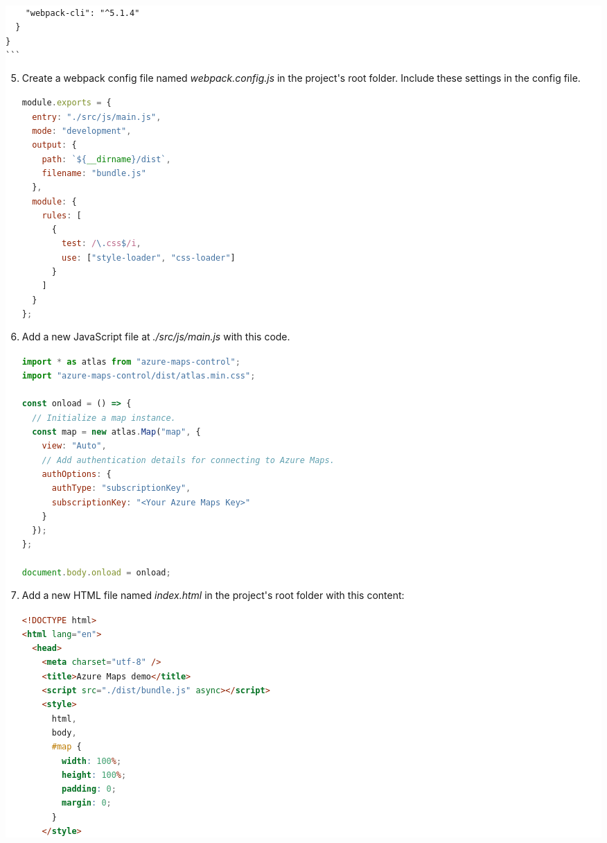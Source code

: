         "webpack-cli": "^5.1.4"
      }
    }
    ```

5. Create a webpack config file named _webpack.config.js_ in the project's root folder. Include these settings in the config file.

    ```js
    module.exports = {
      entry: "./src/js/main.js",
      mode: "development",
      output: {
        path: `${__dirname}/dist`,
        filename: "bundle.js"
      },
      module: {
        rules: [
          {
            test: /\.css$/i,
            use: ["style-loader", "css-loader"]
          }
        ]
      }
    };
    ```

6. Add a new JavaScript file at _./src/js/main.js_ with this code.
    
    ```js
    import * as atlas from "azure-maps-control";
    import "azure-maps-control/dist/atlas.min.css";
    
    const onload = () => {
      // Initialize a map instance.
      const map = new atlas.Map("map", {
        view: "Auto",
        // Add authentication details for connecting to Azure Maps.
        authOptions: {
          authType: "subscriptionKey",
          subscriptionKey: "<Your Azure Maps Key>"
        }
      });
    };
    
    document.body.onload = onload;
    ```

7. Add a new HTML file named _index.html_ in the project's root folder with this content:

    ```html
    <!DOCTYPE html>
    <html lang="en">
      <head>
        <meta charset="utf-8" />
        <title>Azure Maps demo</title>
        <script src="./dist/bundle.js" async></script>
        <style>
          html,
          body,
          #map {
            width: 100%;
            height: 100%;
            padding: 0;
            margin: 0;
          }
        </style>

[azure-maps-control]: https://www.npmjs.com/package/azure-maps-control
[Azure Maps account]: quick-demo-map-app.md#create-an-azure-maps-account
[subscription key]: quick-demo-map-app.md#get-the-subscription-key-for-your-account
[authentication options]: /javascript/api/azure-maps-control/atlas.authenticationoptions
[webpack]: https://webpack.js.org/
[style-loader]: https://webpack.js.org/loaders/style-loader/
[azure-maps-drawing-tools]: ./set-drawing-options.md
[azure-maps-indoor]: ./how-to-use-indoor-module.md
[azure-maps-spatial-io]: ./how-to-use-spatial-io-module.md